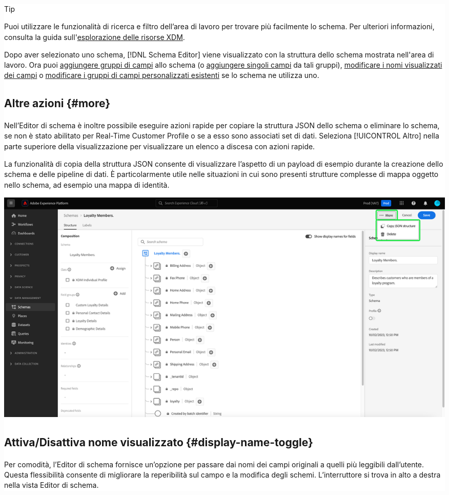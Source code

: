 
>[!TIP]
>
>Puoi utilizzare le funzionalità di ricerca e filtro dell’area di lavoro per trovare più facilmente lo schema. Per ulteriori informazioni, consulta la guida sull&#39;[esplorazione delle risorse XDM](../explore.md).

Dopo aver selezionato uno schema, [!DNL Schema Editor] viene visualizzato con la struttura dello schema mostrata nell&#39;area di lavoro. Ora puoi [aggiungere gruppi di campi](#add-field-groups) allo schema (o [aggiungere singoli campi](#add-individual-fields) da tali gruppi), [modificare i nomi visualizzati dei campi](#display-names) o [modificare i gruppi di campi personalizzati esistenti](./field-groups.md#edit) se lo schema ne utilizza uno.

## Altre azioni {#more}

Nell’Editor di schema è inoltre possibile eseguire azioni rapide per copiare la struttura JSON dello schema o eliminare lo schema, se non è stato abilitato per Real-Time Customer Profile o se a esso sono associati set di dati. Seleziona [!UICONTROL Altro] nella parte superiore della visualizzazione per visualizzare un elenco a discesa con azioni rapide.

La funzionalità di copia della struttura JSON consente di visualizzare l’aspetto di un payload di esempio durante la creazione dello schema e delle pipeline di dati. È particolarmente utile nelle situazioni in cui sono presenti strutture complesse di mappa oggetto nello schema, ad esempio una mappa di identità.

![Editor schema con il pulsante Altro evidenziato e le opzioni dell&#39;elenco a discesa visualizzate.](../../images/tutorials/create-schema/more-actions.png)

## Attiva/Disattiva nome visualizzato {#display-name-toggle}

Per comodità, l’Editor di schema fornisce un’opzione per passare dai nomi dei campi originali a quelli più leggibili dall’utente. Questa flessibilità consente di migliorare la reperibilità sul campo e la modifica degli schemi. L’interruttore si trova in alto a destra nella vista Editor di schema.
